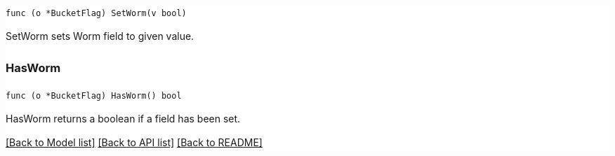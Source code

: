 `func (o *BucketFlag) SetWorm(v bool)`

SetWorm sets Worm field to given value.

### HasWorm

`func (o *BucketFlag) HasWorm() bool`

HasWorm returns a boolean if a field has been set.


[[Back to Model list]](../README.md#documentation-for-models) [[Back to API list]](../README.md#documentation-for-api-endpoints) [[Back to README]](../README.md)


